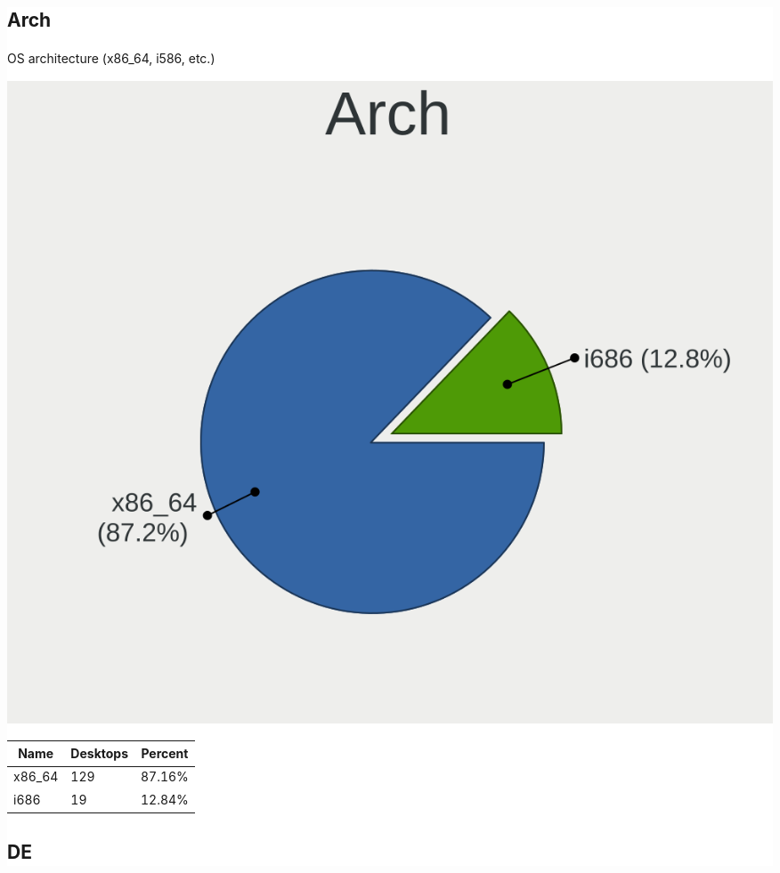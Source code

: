 Arch
----

OS architecture (x86_64, i586, etc.)

![Arch](./images/pie_chart/os_arch.svg)


| Name   | Desktops | Percent |
|--------|----------|---------|
| x86_64 | 129      | 87.16%  |
| i686   | 19       | 12.84%  |

DE
--
